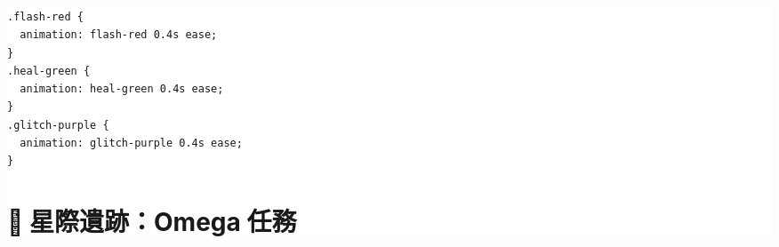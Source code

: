     .flash-red {
      animation: flash-red 0.4s ease;
    }
    .heal-green {
      animation: heal-green 0.4s ease;
    }
    .glitch-purple {
      animation: glitch-purple 0.4s ease;
    }
  </style>
</head>
<body>

  <h1>🌌 星際遺跡：Omega 任務</h1>
  <div id="game"></div>
  <div id="effect-area"></div>

  <script>
    const game = document.getElementById('game');
    const effectArea = document.getElementById('effect-area');

    let player = {
      class: '',
      hp: 100,
      mp: 30,
      attack: 10,
      cooldown: 0,
    };

    let enemy = {
      hp: 40,
      canAttack: true
    };

    function triggerEffect(effectName) {
      effectArea.className = '';
      void effectArea.offsetWidth;
      effectArea.classList.add(effectName);
    }

    function startGame() {
      game.innerHTML = `
        <p>你是一名少年太空冒險者，抵達了一座失落的外星遺跡...</p>
        <p>選擇你的職業：</p>
        <button class="choice-btn" onclick="chooseClass('技師')">技師（能量修復）</button>
        <button class="choice-btn" onclick="chooseClass('戰士')">戰士（強力斬擊）</button>
        <button class="choice-btn" onclick="chooseClass('駭客')">駭客（系統干擾）</button>
      `;
    }

    function chooseClass(selectedClass) {
      player.class = selectedClass;
      if (selectedClass === '戰士') player.attack += 5;
      game.innerHTML = `
        <p>你選擇了：<strong>${player.class}</strong></p>
        <p>任務開始，你走入了第一個房間...</p>
        <button class="choice-btn" onclick="enterBattle()">繼續</button>
      `;
    }

